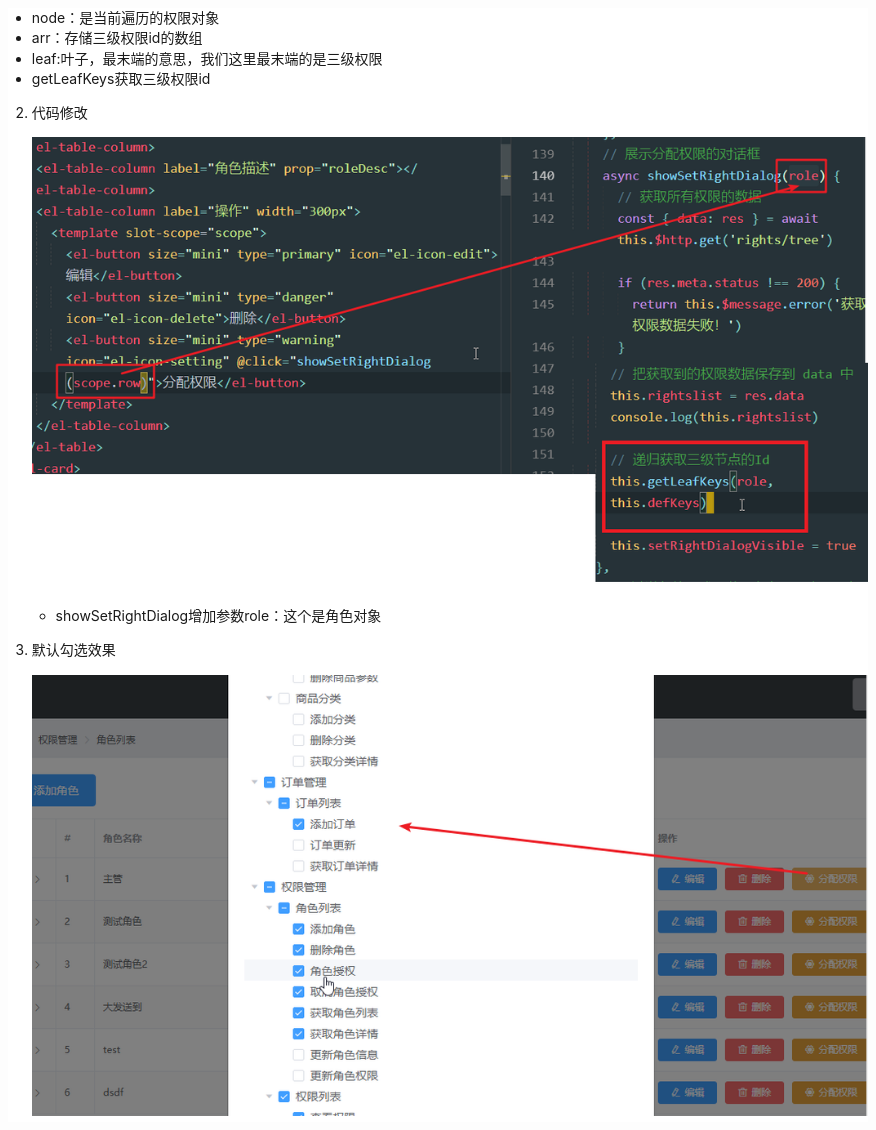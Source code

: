    - node：是当前遍历的权限对象
   - arr：存储三级权限id的数组
   - leaf:叶子，最末端的意思，我们这里最末端的是三级权限
   - getLeafKeys获取三级权限id

2. 代码修改

   ![](img/添加参数.png)

   - showSetRightDialog增加参数role：这个是角色对象

3. 默认勾选效果

   ![](img/默认勾选效果.png)
